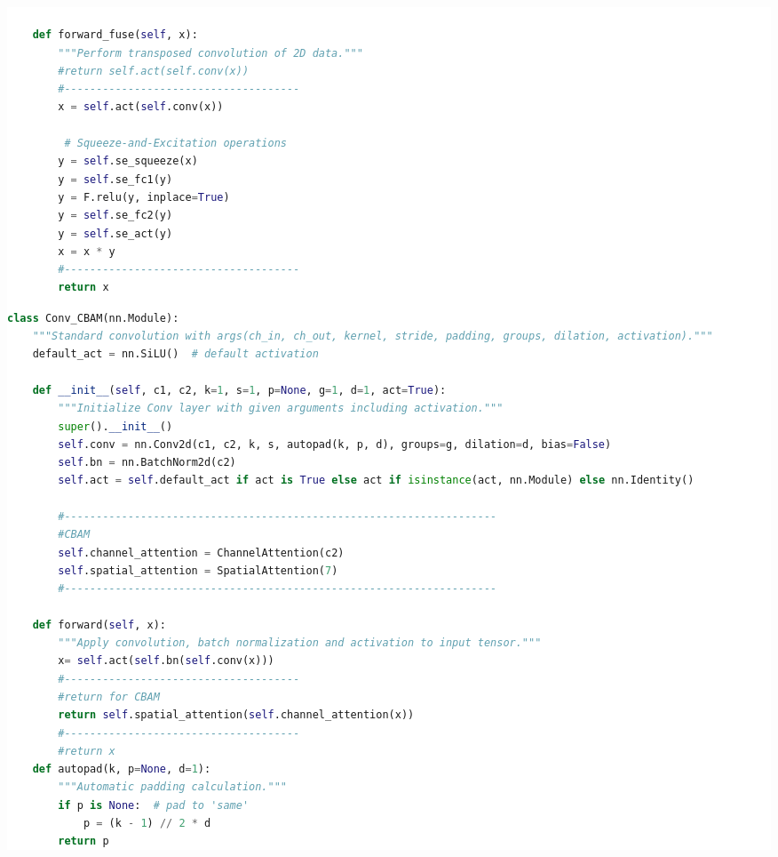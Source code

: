 ```python

    def forward_fuse(self, x):
        """Perform transposed convolution of 2D data."""
        #return self.act(self.conv(x))
        #-------------------------------------
        x = self.act(self.conv(x))

         # Squeeze-and-Excitation operations
        y = self.se_squeeze(x)
        y = self.se_fc1(y)
        y = F.relu(y, inplace=True)
        y = self.se_fc2(y)
        y = self.se_act(y)
        x = x * y
        #-------------------------------------
        return x
```

```python
class Conv_CBAM(nn.Module):
    """Standard convolution with args(ch_in, ch_out, kernel, stride, padding, groups, dilation, activation)."""
    default_act = nn.SiLU()  # default activation

    def __init__(self, c1, c2, k=1, s=1, p=None, g=1, d=1, act=True):
        """Initialize Conv layer with given arguments including activation."""
        super().__init__()
        self.conv = nn.Conv2d(c1, c2, k, s, autopad(k, p, d), groups=g, dilation=d, bias=False)
        self.bn = nn.BatchNorm2d(c2)
        self.act = self.default_act if act is True else act if isinstance(act, nn.Module) else nn.Identity()
        
        #--------------------------------------------------------------------
        #CBAM
        self.channel_attention = ChannelAttention(c2)
        self.spatial_attention = SpatialAttention(7)
        #--------------------------------------------------------------------
        
    def forward(self, x):
        """Apply convolution, batch normalization and activation to input tensor."""
        x= self.act(self.bn(self.conv(x)))
        #-------------------------------------
        #return for CBAM
        return self.spatial_attention(self.channel_attention(x))
        #-------------------------------------
        #return x
    def autopad(k, p=None, d=1):
        """Automatic padding calculation."""
        if p is None:  # pad to 'same'
            p = (k - 1) // 2 * d
        return p
```
